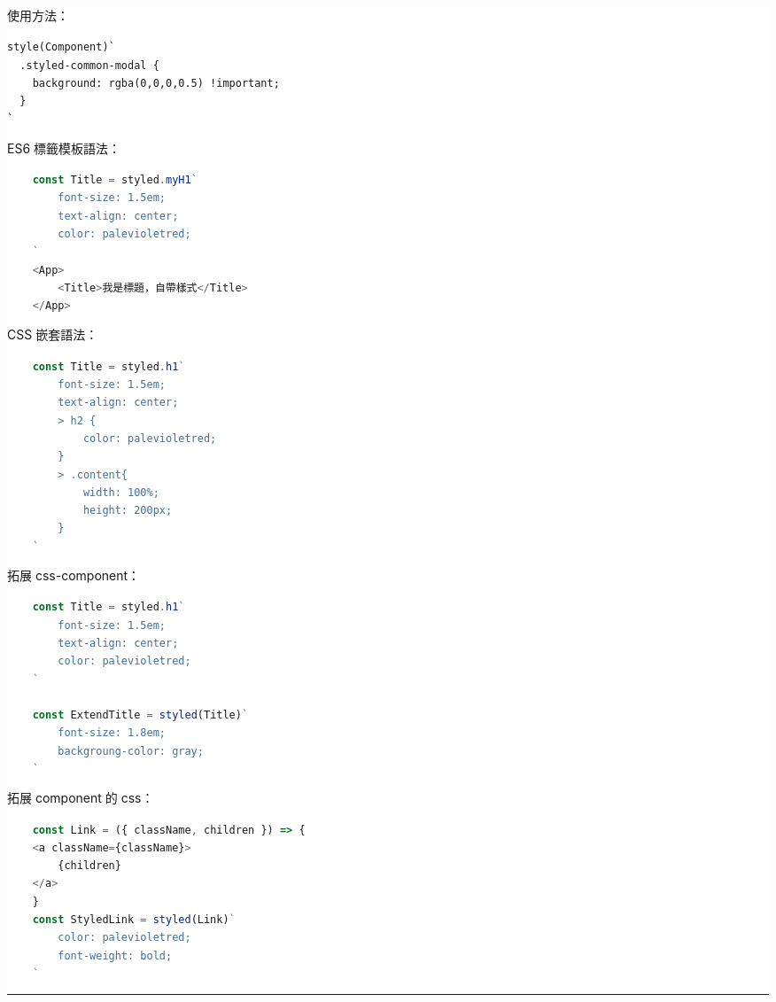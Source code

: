 使用方法：
```
style(Component)`
  .styled-common-modal {
    background: rgba(0,0,0,0.5) !important;
  }
`
```

ES6 標籤模板語法：
```javascript
	const Title = styled.myH1`
		font-size: 1.5em;
		text-align: center;
		color: palevioletred;
	`
	<App>
		<Title>我是標題，自帶樣式</Title>
	</App>
```

CSS 嵌套語法：
```javascript
	const Title = styled.h1`
		font-size: 1.5em;
		text-align: center;
		> h2 {
			color: palevioletred;
		}
		> .content{
			width: 100%;
			height: 200px;
		}
	`
```

拓展 css-component：
```javascript
	const Title = styled.h1`
		font-size: 1.5em;
		text-align: center;
		color: palevioletred;
	`
	
	const ExtendTitle = styled(Title)`
		font-size: 1.8em;
		backgroung-color: gray;
	`
```

拓展 component 的 css：
```javascript
	const Link = ({ className, children }) => {
	<a className={className}>
		{children}
	</a>
	}
	const StyledLink = styled(Link)`
		color: palevioletred;
		font-weight: bold;
	`
```

---